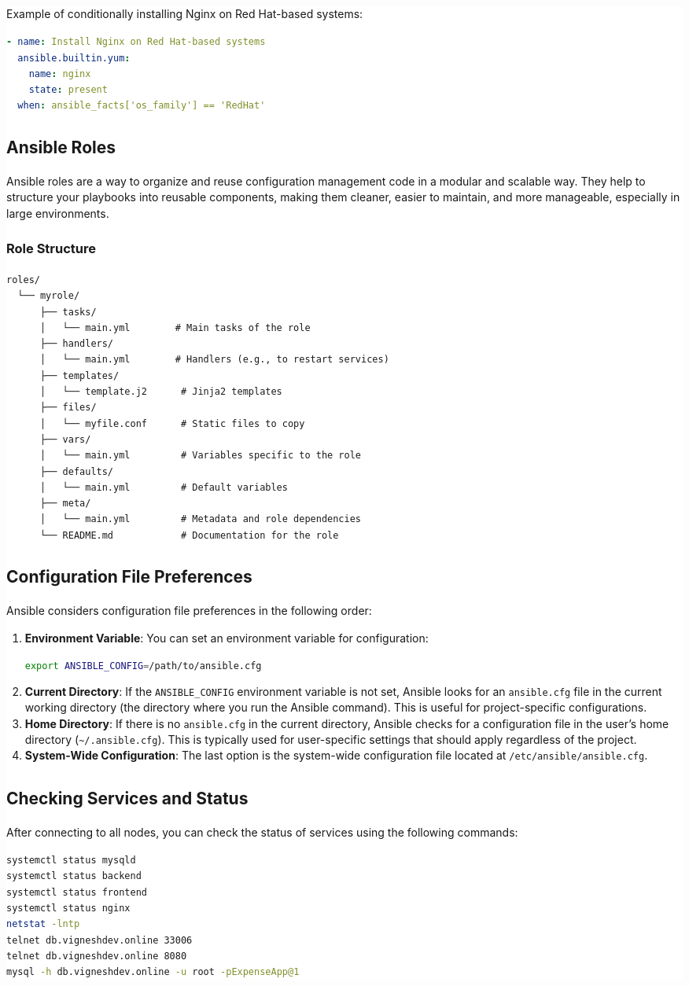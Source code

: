 Example of conditionally installing Nginx on Red Hat-based systems:
```yaml
- name: Install Nginx on Red Hat-based systems
  ansible.builtin.yum:
    name: nginx
    state: present
  when: ansible_facts['os_family'] == 'RedHat'
```

## Ansible Roles
Ansible roles are a way to organize and reuse configuration management code in a modular and scalable way. They help to structure your playbooks into reusable components, making them cleaner, easier to maintain, and more manageable, especially in large environments.

### Role Structure
```
roles/
  └── myrole/
      ├── tasks/
      │   └── main.yml        # Main tasks of the role
      ├── handlers/
      │   └── main.yml        # Handlers (e.g., to restart services)
      ├── templates/
      │   └── template.j2      # Jinja2 templates
      ├── files/
      │   └── myfile.conf      # Static files to copy
      ├── vars/
      │   └── main.yml         # Variables specific to the role
      ├── defaults/
      │   └── main.yml         # Default variables
      ├── meta/
      │   └── main.yml         # Metadata and role dependencies
      └── README.md            # Documentation for the role
```

## Configuration File Preferences
Ansible considers configuration file preferences in the following order:
1. **Environment Variable**: You can set an environment variable for configuration:
   ```bash
   export ANSIBLE_CONFIG=/path/to/ansible.cfg
   ```
2. **Current Directory**: If the `ANSIBLE_CONFIG` environment variable is not set, Ansible looks for an `ansible.cfg` file in the current working directory (the directory where you run the Ansible command). This is useful for project-specific configurations.
3. **Home Directory**: If there is no `ansible.cfg` in the current directory, Ansible checks for a configuration file in the user’s home directory (`~/.ansible.cfg`). This is typically used for user-specific settings that should apply regardless of the project.
4. **System-Wide Configuration**: The last option is the system-wide configuration file located at `/etc/ansible/ansible.cfg`.

## Checking Services and Status
After connecting to all nodes, you can check the status of services using the following commands:
```bash
systemctl status mysqld
systemctl status backend
systemctl status frontend
systemctl status nginx
netstat -lntp
telnet db.vigneshdev.online 33006
telnet db.vigneshdev.online 8080
mysql -h db.vigneshdev.online -u root -pExpenseApp@1
```
